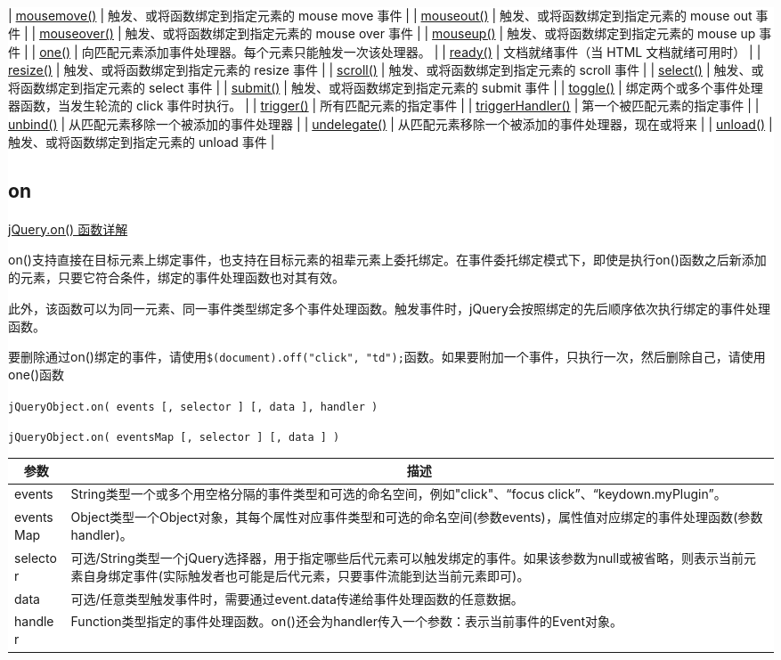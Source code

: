 | [mousemove()](http://www.w3school.com.cn/jquery/event_mousemove.asp) | 触发、或将函数绑定到指定元素的 mouse move 事件               |
| [mouseout()](http://www.w3school.com.cn/jquery/event_mouseout.asp) | 触发、或将函数绑定到指定元素的 mouse out 事件                |
| [mouseover()](http://www.w3school.com.cn/jquery/event_mouseover.asp) | 触发、或将函数绑定到指定元素的 mouse over 事件               |
| [mouseup()](http://www.w3school.com.cn/jquery/event_mouseup.asp) | 触发、或将函数绑定到指定元素的 mouse up 事件                 |
| [one()](http://www.w3school.com.cn/jquery/event_one.asp)     | 向匹配元素添加事件处理器。每个元素只能触发一次该处理器。     |
| [ready()](http://www.w3school.com.cn/jquery/event_ready.asp) | 文档就绪事件（当 HTML 文档就绪可用时）                       |
| [resize()](http://www.w3school.com.cn/jquery/event_resize.asp) | 触发、或将函数绑定到指定元素的 resize 事件                   |
| [scroll()](http://www.w3school.com.cn/jquery/event_scroll.asp) | 触发、或将函数绑定到指定元素的 scroll 事件                   |
| [select()](http://www.w3school.com.cn/jquery/event_select.asp) | 触发、或将函数绑定到指定元素的 select 事件                   |
| [submit()](http://www.w3school.com.cn/jquery/event_submit.asp) | 触发、或将函数绑定到指定元素的 submit 事件                   |
| [toggle()](http://www.w3school.com.cn/jquery/event_toggle.asp) | 绑定两个或多个事件处理器函数，当发生轮流的 click 事件时执行。 |
| [trigger()](http://www.w3school.com.cn/jquery/event_trigger.asp) | 所有匹配元素的指定事件                                       |
| [triggerHandler()](http://www.w3school.com.cn/jquery/event_triggerhandler.asp) | 第一个被匹配元素的指定事件                                   |
| [unbind()](http://www.w3school.com.cn/jquery/event_unbind.asp) | 从匹配元素移除一个被添加的事件处理器                         |
| [undelegate()](http://www.w3school.com.cn/jquery/event_undelegate.asp) | 从匹配元素移除一个被添加的事件处理器，现在或将来             |
| [unload()](http://www.w3school.com.cn/jquery/event_unload.asp) | 触发、或将函数绑定到指定元素的 unload 事件                   |



## on

[jQuery.on() 函数详解](https://codeplayer.vip/p/j7sq1)

on()支持直接在目标元素上绑定事件，也支持在目标元素的祖辈元素上委托绑定。在事件委托绑定模式下，即使是执行on()函数之后新添加的元素，只要它符合条件，绑定的事件处理函数也对其有效。

此外，该函数可以为同一元素、同一事件类型绑定多个事件处理函数。触发事件时，jQuery会按照绑定的先后顺序依次执行绑定的事件处理函数。

要删除通过on()绑定的事件，请使用`$(document).off("click", "td");`函数。如果要附加一个事件，只执行一次，然后删除自己，请使用one()函数

`jQueryObject.on( events [, selector ] [, data ], handler )`

`jQueryObject.on( eventsMap [, selector ] [, data ] )`

| 参数      | 描述                                                         |
| --------- | ------------------------------------------------------------ |
| events    | String类型一个或多个用空格分隔的事件类型和可选的命名空间，例如"click"、“focus click”、“keydown.myPlugin”。 |
| eventsMap | Object类型一个Object对象，其每个属性对应事件类型和可选的命名空间(参数events)，属性值对应绑定的事件处理函数(参数handler)。 |
| selector  | 可选/String类型一个jQuery选择器，用于指定哪些后代元素可以触发绑定的事件。如果该参数为null或被省略，则表示当前元素自身绑定事件(实际触发者也可能是后代元素，只要事件流能到达当前元素即可)。 |
| data      | 可选/任意类型触发事件时，需要通过event.data传递给事件处理函数的任意数据。 |
| handler   | Function类型指定的事件处理函数。on()还会为handler传入一个参数：表示当前事件的Event对象。 |
